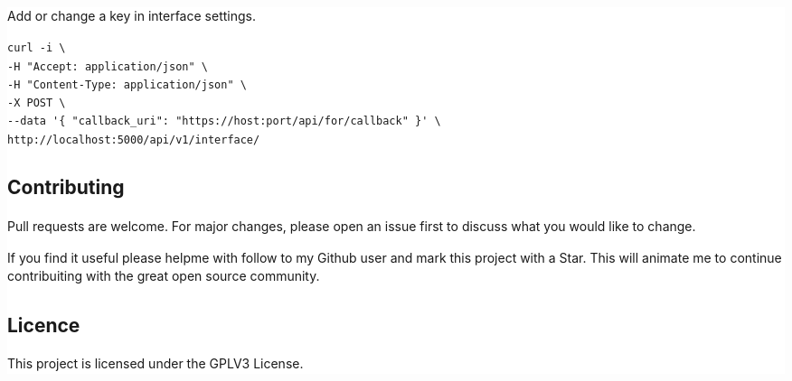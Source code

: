 Add or change a key in interface settings.

```
curl -i \
-H "Accept: application/json" \
-H "Content-Type: application/json" \
-X POST \
--data '{ "callback_uri": "https://host:port/api/for/callback" }' \
http://localhost:5000/api/v1/interface/
```


## Contributing



Pull requests are welcome. For major changes, please open an issue first to discuss what you would like to change.

If you find it useful please helpme with follow to my Github user and mark this project with a Star. This will animate me to continue contribuiting with the great open source community.



## Licence



This project is licensed under the GPLV3 License.
